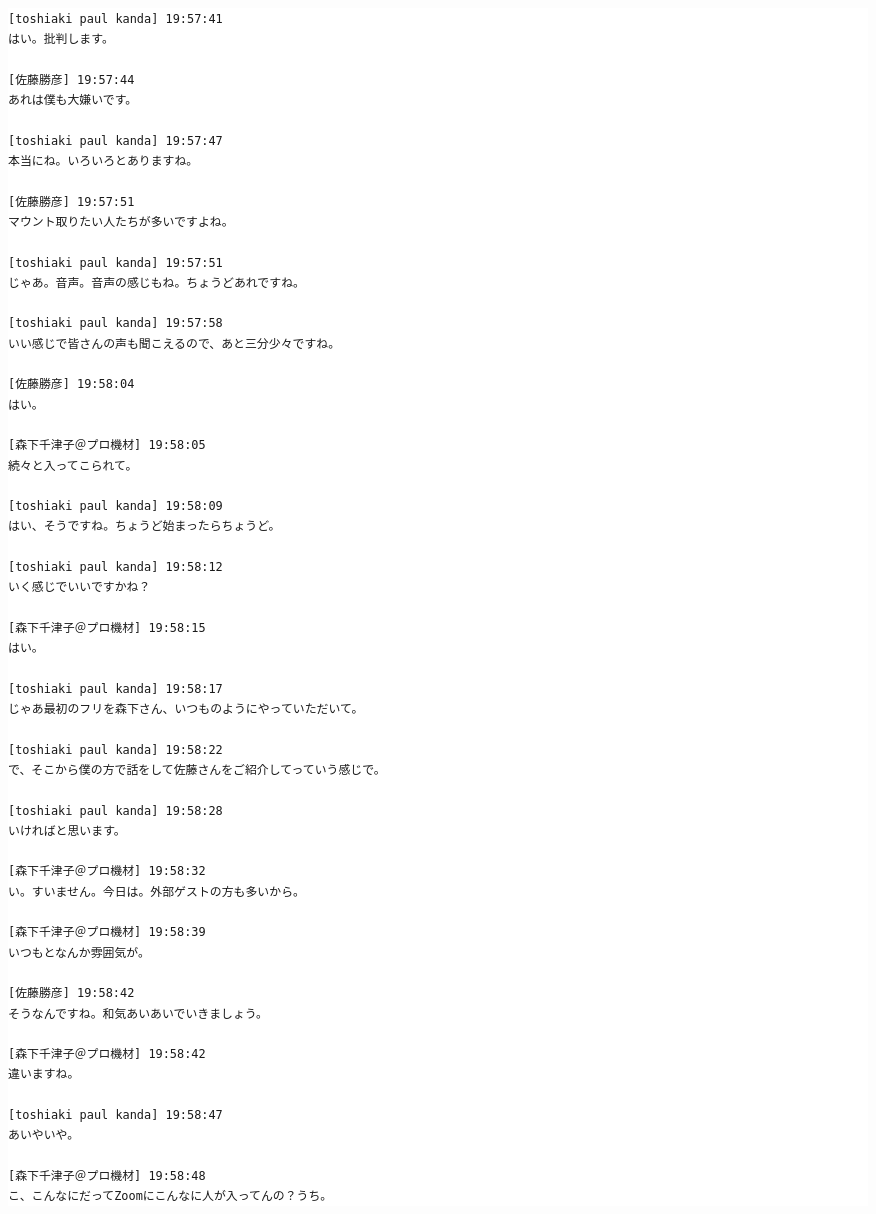     [toshiaki paul kanda] 19:57:41
    はい。批判します。
    
    [佐藤勝彦] 19:57:44
    あれは僕も大嫌いです。
    
    [toshiaki paul kanda] 19:57:47
    本当にね。いろいろとありますね。
    
    [佐藤勝彦] 19:57:51
    マウント取りたい人たちが多いですよね。
    
    [toshiaki paul kanda] 19:57:51
    じゃあ。音声。音声の感じもね。ちょうどあれですね。
    
    [toshiaki paul kanda] 19:57:58
    いい感じで皆さんの声も聞こえるので、あと三分少々ですね。
    
    [佐藤勝彦] 19:58:04
    はい。
    
    [森下千津子＠プロ機材] 19:58:05
    続々と入ってこられて。
    
    [toshiaki paul kanda] 19:58:09
    はい、そうですね。ちょうど始まったらちょうど。
    
    [toshiaki paul kanda] 19:58:12
    いく感じでいいですかね？
    
    [森下千津子＠プロ機材] 19:58:15
    はい。
    
    [toshiaki paul kanda] 19:58:17
    じゃあ最初のフリを森下さん、いつものようにやっていただいて。
    
    [toshiaki paul kanda] 19:58:22
    で、そこから僕の方で話をして佐藤さんをご紹介してっていう感じで。
    
    [toshiaki paul kanda] 19:58:28
    いければと思います。
    
    [森下千津子＠プロ機材] 19:58:32
    い。すいません。今日は。外部ゲストの方も多いから。
    
    [森下千津子＠プロ機材] 19:58:39
    いつもとなんか雰囲気が。
    
    [佐藤勝彦] 19:58:42
    そうなんですね。和気あいあいでいきましょう。
    
    [森下千津子＠プロ機材] 19:58:42
    違いますね。
    
    [toshiaki paul kanda] 19:58:47
    あいやいや。
    
    [森下千津子＠プロ機材] 19:58:48
    こ、こんなにだってZoomにこんなに人が入ってんの？うち。
    